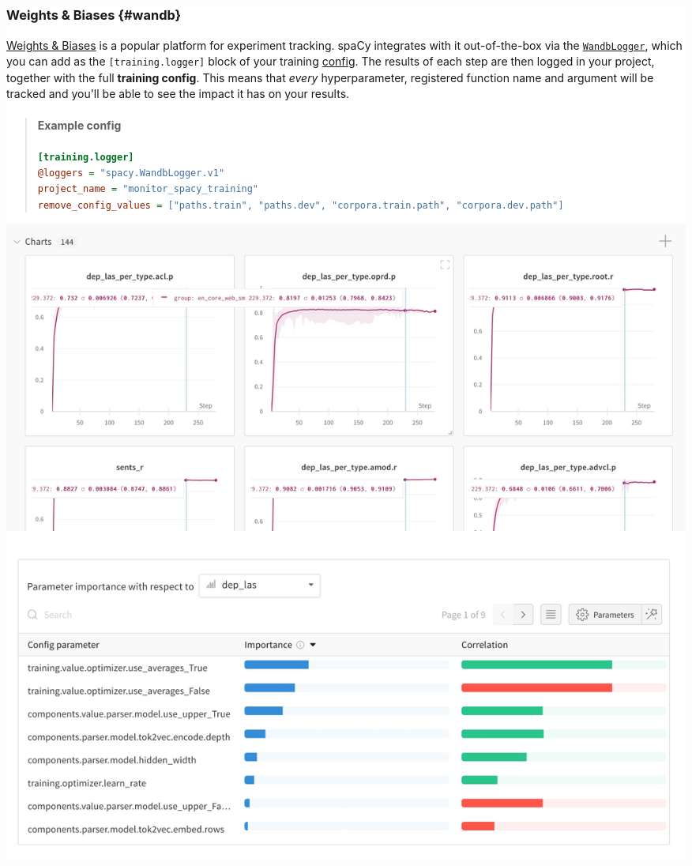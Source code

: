 
### Weights & Biases {#wandb} <IntegrationLogo name="wandb" width={175} height="auto" align="right" />

[Weights & Biases](https://www.wandb.com/) is a popular platform for experiment
tracking. spaCy integrates with it out-of-the-box via the
[`WandbLogger`](/api/top-level#WandbLogger), which you can add as the
`[training.logger]` block of your training [config](/usage/training#config). The
results of each step are then logged in your project, together with the full
**training config**. This means that _every_ hyperparameter, registered function
name and argument will be tracked and you'll be able to see the impact it has on
your results.

> #### Example config
>
> ```ini
> [training.logger]
> @loggers = "spacy.WandbLogger.v1"
> project_name = "monitor_spacy_training"
> remove_config_values = ["paths.train", "paths.dev", "corpora.train.path", "corpora.dev.path"]
> ```

![Screenshot: Visualized training results](../images/wandb1.jpg)

![Screenshot: Parameter importance using config values](../images/wandb2.jpg 'Parameter importance using config values')